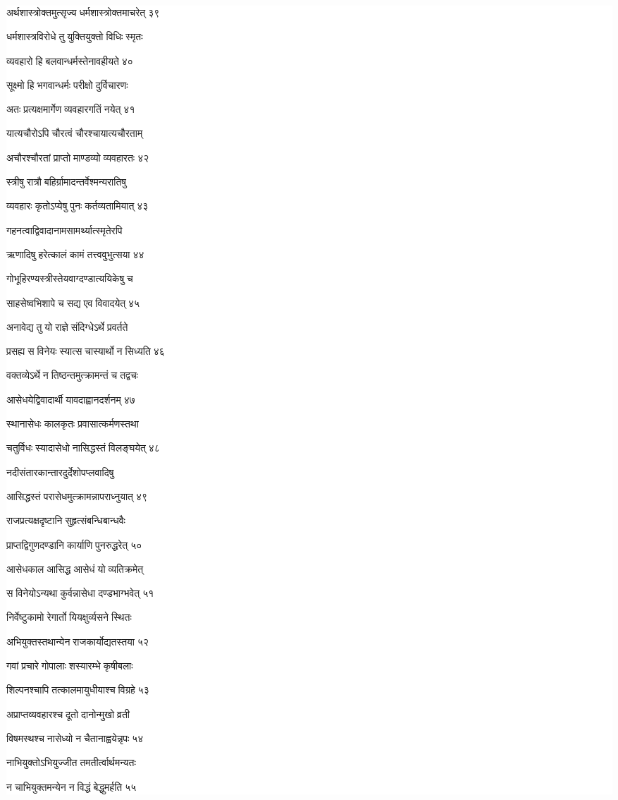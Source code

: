 अर्थशास्त्रोक्तमुत्सृज्य धर्मशास्त्रोक्तमाचरेत् ३९

धर्मशास्त्रविरोधे तु युक्तियुक्तो विधिः स्मृतः

व्यवहारो हि बलवान्धर्मस्तेनावहीयते ४०

सूक्ष्मो हि भगवान्धर्मः परीक्षो दुर्विचारणः

अतः प्रत्यक्षमार्गेण व्यवहारगतिं नयेत् ४१

यात्यचौरोऽपि चौरत्वं चौरश्चायात्यचौरताम्

अचौरश्चौरतां प्राप्तो माण्डव्यो व्यवहारतः ४२

स्त्रीषु रात्रौ बहिर्ग्रामादन्तर्वेश्मन्यरातिषु

व्यवहारः कृतोऽप्येषु पुनः कर्तव्यतामियात् ४३

गहनत्वाद्विवादानामसामर्थ्यात्स्मृतेरपि

ऋणादिषु हरेत्कालं कामं तत्त्ववुभुत्सया ४४

गोभूहिरण्यस्त्रीस्तेयवाग्दण्डात्ययिकेषु च

साहसेष्वभिशापे च सद्य एव विवादयेत् ४५

अनावेद्य तु यो राज्ञे संदिग्धेऽर्थे प्रवर्तते

प्रसह्य स विनेयः स्यात्स चास्यार्थो न सिध्यति ४६

वक्तव्येऽर्थे न तिष्ठन्तमुत्क्रामन्तं च तद्वचः

आसेधयेद्विवादार्थी यावदाह्वानदर्शनम् ४७

स्थानासेधः कालकृतः प्रवासात्कर्मणस्तथा

चतुर्विधः स्यादासेधो नासिद्धस्तं विलङ्घयेत् ४८

नदीसंतारकान्तारदुर्देशोपप्लवादिषु

आसिद्धस्तं परासेधमुत्क्रामन्नापराध्नुयात् ४९

राजप्रत्यक्षदृष्टानि सुहृत्संबन्धिबान्धवैः

प्राप्तद्विगुणदण्डानि कार्याणि पुनरुद्धरेत् ५०

आसेधकाल आसिद्ध आसेधं यो व्यतिक्रमेत्

स विनेयोऽन्यथा कुर्वन्नासेधा दण्डभाग्भवेत् ५१

निर्वेष्टुकामो रेगार्तो यियक्षुर्व्यसने स्थितः

अभियुक्तस्तथान्येन राजकार्योद्यतस्तया ५२

गवां प्रचारे गोपालाः शस्यारम्भे कृषीबलाः

शिल्पनश्चापि तत्कालमायुधीयाश्च विग्रहे ५३

अप्राप्तव्यवहारश्च दूतो दानोन्मुखो व्रती

विषमस्थश्च नासेध्यो न चैतानाह्वयेन्नृपः ५४

नाभियुक्तोऽभियुज्जीत तमतीर्त्वार्थमन्यतः

न चाभियुक्तमन्येन न विद्धं बेद्धुमर्हति ५५

